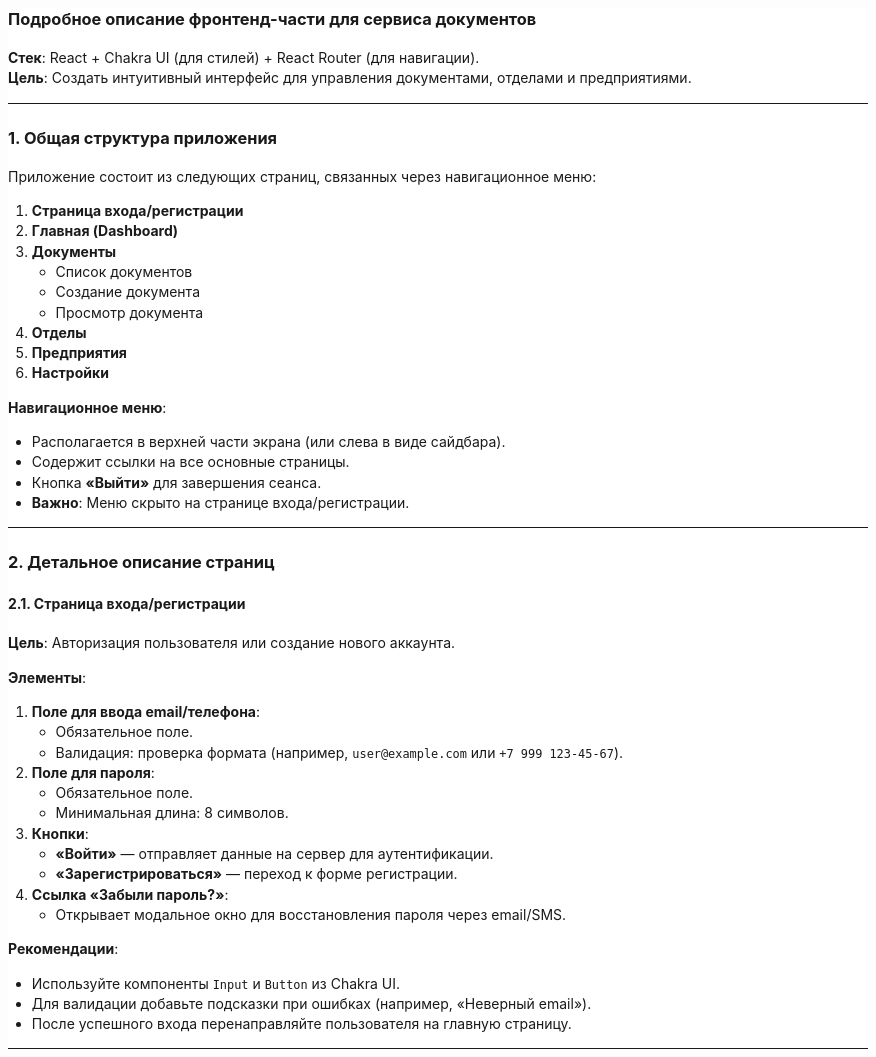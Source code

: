 ### **Подробное описание фронтенд-части для сервиса документов**  
**Стек**: React + Chakra UI (для стилей) + React Router (для навигации).  
**Цель**: Создать интуитивный интерфейс для управления документами, отделами и предприятиями.  

---

### **1. Общая структура приложения**  
Приложение состоит из следующих страниц, связанных через навигационное меню:  
1. **Страница входа/регистрации**  
2. **Главная (Dashboard)**  
3. **Документы**  
   - Список документов  
   - Создание документа  
   - Просмотр документа  
4. **Отделы**  
5. **Предприятия**  
6. **Настройки**  

**Навигационное меню**:  
- Располагается в верхней части экрана (или слева в виде сайдбара).  
- Содержит ссылки на все основные страницы.  
- Кнопка **«Выйти»** для завершения сеанса.  
- **Важно**: Меню скрыто на странице входа/регистрации.

---

### **2. Детальное описание страниц**  

#### **2.1. Страница входа/регистрации**  
**Цель**: Авторизация пользователя или создание нового аккаунта.  

**Элементы**:  
1. **Поле для ввода email/телефона**:  
   - Обязательное поле.  
   - Валидация: проверка формата (например, `user@example.com` или `+7 999 123-45-67`).  
2. **Поле для пароля**:  
   - Обязательное поле.  
   - Минимальная длина: 8 символов.  
3. **Кнопки**:  
   - **«Войти»** — отправляет данные на сервер для аутентификации.  
   - **«Зарегистрироваться»** — переход к форме регистрации.  
4. **Ссылка «Забыли пароль?»**:  
   - Открывает модальное окно для восстановления пароля через email/SMS.  

**Рекомендации**:  
- Используйте компоненты `Input` и `Button` из Chakra UI.  
- Для валидации добавьте подсказки при ошибках (например, «Неверный email»).  
- После успешного входа перенаправляйте пользователя на главную страницу.  

---
